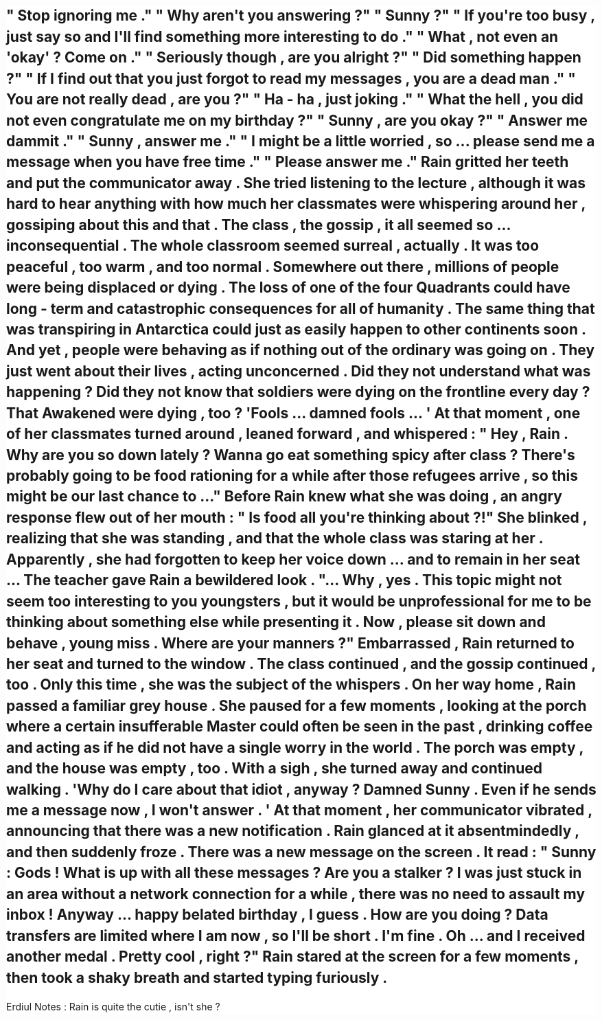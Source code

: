 " Stop ignoring me ."
" Why aren't you answering ?"
" Sunny ?"
" If you're too busy , just say so and I'll find something more interesting to do ."
" What , not even an 'okay' ? Come on ."
" Seriously though , are you alright ?"
" Did something happen ?"
" If I find out that you just forgot to read my messages , you are a dead man ."
" You are not really dead , are you ?"
" Ha - ha , just joking ."
" What the hell , you did not even congratulate me on my birthday ?"
" Sunny , are you okay ?"
" Answer me dammit ."
" Sunny , answer me ."
" I might be a little worried , so ... please send me a message when you have free time ."
" Please answer me ."
Rain gritted her teeth and put the communicator away . She tried listening to the lecture , although it was hard to hear anything with how much her classmates were whispering around her , gossiping about this and that .
The class , the gossip , it all seemed so ... inconsequential .
The whole classroom seemed surreal , actually . It was too peaceful , too warm , and too normal . Somewhere out there , millions of people were being displaced or dying . The loss of one of the four Quadrants could have long - term and catastrophic consequences for all of humanity . The same thing that was transpiring in Antarctica could just as easily happen to other continents soon .
And yet , people were behaving as if nothing out of the ordinary was going on . They just went about their lives , acting unconcerned . Did they not understand what was happening ? Did they not know that soldiers were dying on the frontline every day ?
That Awakened were dying , too ?
'Fools ... damned fools ... '
At that moment , one of her classmates turned around , leaned forward , and whispered :
" Hey , Rain . Why are you so down lately ? Wanna go eat something spicy after class ? There's probably going to be food rationing for a while after those refugees arrive , so this might be our last chance to ..."
Before Rain knew what she was doing , an angry response flew out of her mouth :
" Is food all you're thinking about ?!"
She blinked , realizing that she was standing , and that the whole class was staring at her . Apparently , she had forgotten to keep her voice down ... and to remain in her seat ...
The teacher gave Rain a bewildered look .
"... Why , yes . This topic might not seem too interesting to you youngsters , but it would be unprofessional for me to be thinking about something else while presenting it . Now , please sit down and behave , young miss . Where are your manners ?"
Embarrassed , Rain returned to her seat and turned to the window .
The class continued , and the gossip continued , too . Only this time , she was the subject of the whispers .
On her way home , Rain passed a familiar grey house . She paused for a few moments , looking at the porch where a certain insufferable Master could often be seen in the past , drinking coffee and acting as if he did not have a single worry in the world .
The porch was empty , and the house was empty , too .
With a sigh , she turned away and continued walking .
'Why do I care about that idiot , anyway ? Damned Sunny . Even if he sends me a message now , I won't answer . '
At that moment , her communicator vibrated , announcing that there was a new notification .
Rain glanced at it absentmindedly , and then suddenly froze . There was a new message on the screen .
It read :
" Sunny : Gods ! What is up with all these messages ? Are you a stalker ? I was just stuck in an area without a network connection for a while , there was no need to assault my inbox ! Anyway ... happy belated birthday , I guess . How are you doing ? Data transfers are limited where I am now , so I'll be short . I'm fine . Oh ... and I received another medal . Pretty cool , right ?"
Rain stared at the screen for a few moments , then took a shaky breath and started typing furiously .
-----
Erdiul Notes : Rain is quite the cutie , isn't she ?
